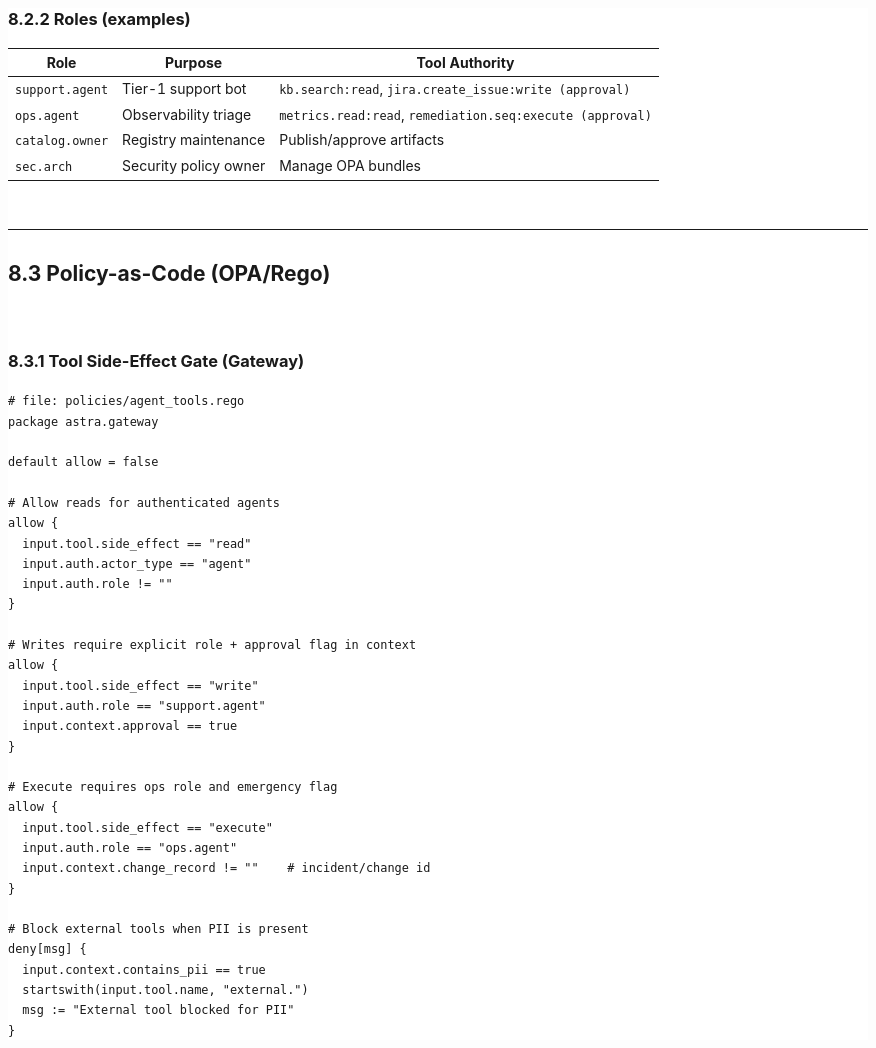 ### 8.2.2 Roles (examples)

| Role              | Purpose                                | Tool Authority             |
|-------------------|-----------------------------------------|----------------------------|
| `support.agent`   | Tier-1 support bot                      | `kb.search:read`, `jira.create_issue:write (approval)` |
| `ops.agent`       | Observability triage                    | `metrics.read:read`, `remediation.seq:execute (approval)` |
| `catalog.owner`   | Registry maintenance                    | Publish/approve artifacts  |
| `sec.arch`        | Security policy owner                   | Manage OPA bundles         |

<br>

---

## 8.3 Policy-as-Code (OPA/Rego)

<br>

### 8.3.1 Tool Side-Effect Gate (Gateway)

```rego
# file: policies/agent_tools.rego
package astra.gateway

default allow = false

# Allow reads for authenticated agents
allow {
  input.tool.side_effect == "read"
  input.auth.actor_type == "agent"
  input.auth.role != ""
}

# Writes require explicit role + approval flag in context
allow {
  input.tool.side_effect == "write"
  input.auth.role == "support.agent"
  input.context.approval == true
}

# Execute requires ops role and emergency flag
allow {
  input.tool.side_effect == "execute"
  input.auth.role == "ops.agent"
  input.context.change_record != ""    # incident/change id
}

# Block external tools when PII is present
deny[msg] {
  input.context.contains_pii == true
  startswith(input.tool.name, "external.")
  msg := "External tool blocked for PII"
}
````
